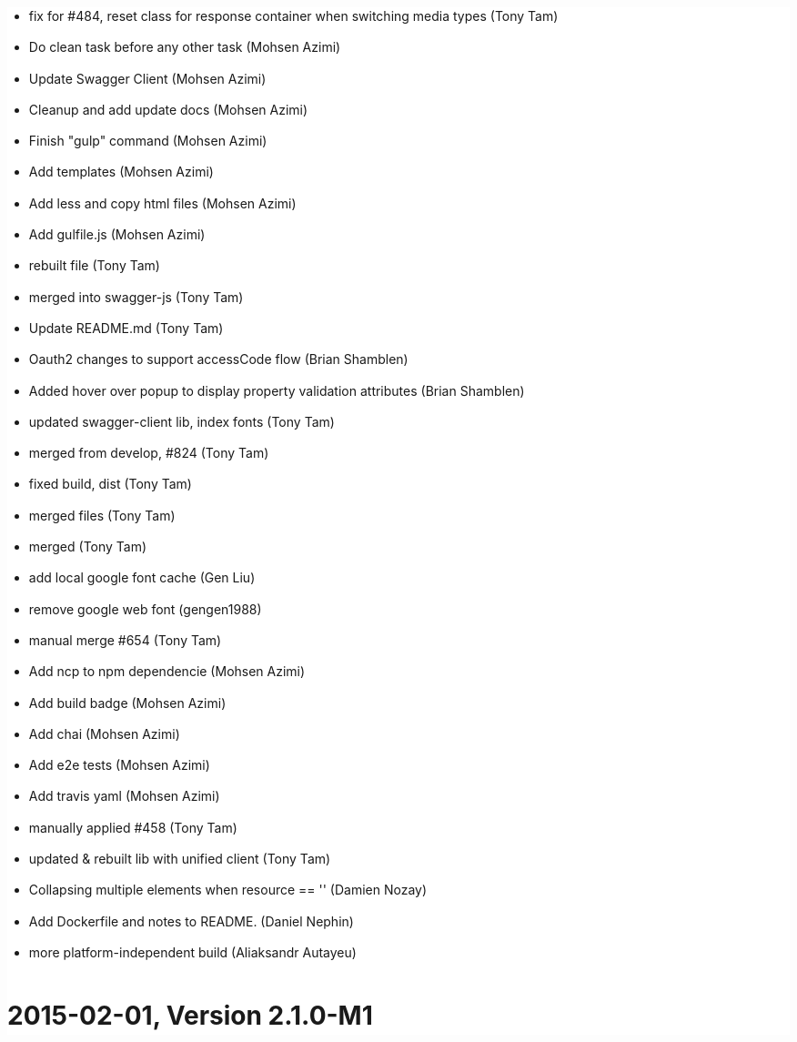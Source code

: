  * fix for #484, reset class for response container when switching media types (Tony Tam)

 * Do clean task before any other task (Mohsen Azimi)

 * Update Swagger Client (Mohsen Azimi)

 * Cleanup and add update docs (Mohsen Azimi)

 * Finish "gulp" command (Mohsen Azimi)

 * Add templates (Mohsen Azimi)

 * Add less and copy html files (Mohsen Azimi)

 * Add gulfile.js (Mohsen Azimi)

 * rebuilt file (Tony Tam)

 * merged into swagger-js (Tony Tam)

 * Update README.md (Tony Tam)

 * Oauth2 changes to support accessCode flow (Brian Shamblen)

 * Added hover over popup to display property validation attributes (Brian Shamblen)

 * updated swagger-client lib, index fonts (Tony Tam)

 * merged from develop, #824 (Tony Tam)

 * fixed build, dist (Tony Tam)

 * merged files (Tony Tam)

 * merged (Tony Tam)

 * add local google font cache (Gen Liu)

 * remove google web font (gengen1988)

 * manual merge #654 (Tony Tam)

 * Add ncp to npm dependencie (Mohsen Azimi)

 * Add build badge (Mohsen Azimi)

 * Add chai (Mohsen Azimi)

 * Add e2e tests (Mohsen Azimi)

 * Add travis yaml (Mohsen Azimi)

 * manually applied #458 (Tony Tam)

 * updated & rebuilt lib with unified client (Tony Tam)

 * Collapsing multiple elements when resource == '' (Damien Nozay)

 * Add Dockerfile and notes to README. (Daniel Nephin)

 * more platform-independent build (Aliaksandr Autayeu)


2015-02-01, Version 2.1.0-M1
============================

